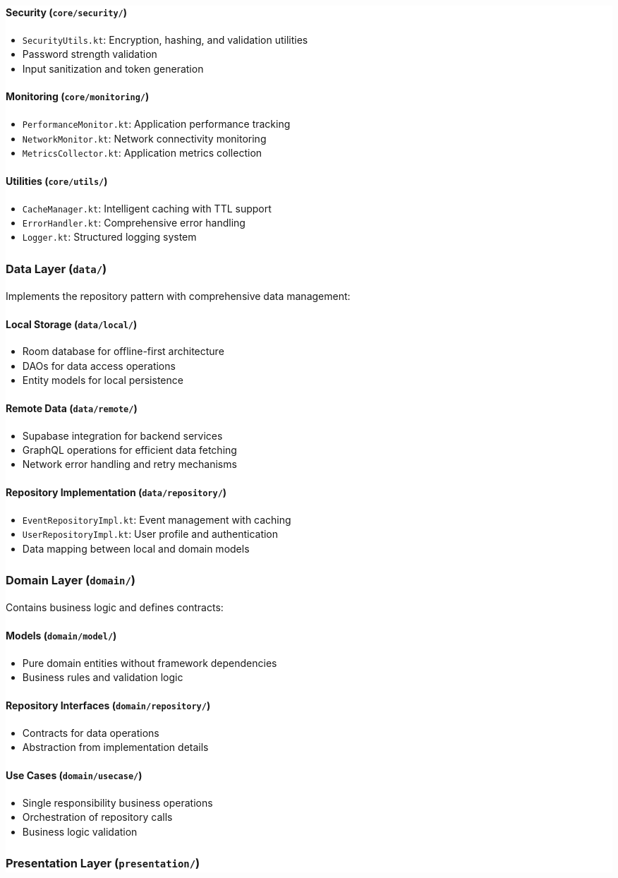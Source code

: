 #### Security (`core/security/`)
- `SecurityUtils.kt`: Encryption, hashing, and validation utilities
- Password strength validation
- Input sanitization and token generation

#### Monitoring (`core/monitoring/`)
- `PerformanceMonitor.kt`: Application performance tracking
- `NetworkMonitor.kt`: Network connectivity monitoring
- `MetricsCollector.kt`: Application metrics collection

#### Utilities (`core/utils/`)
- `CacheManager.kt`: Intelligent caching with TTL support
- `ErrorHandler.kt`: Comprehensive error handling
- `Logger.kt`: Structured logging system

### Data Layer (`data/`)

Implements the repository pattern with comprehensive data management:

#### Local Storage (`data/local/`)
- Room database for offline-first architecture
- DAOs for data access operations
- Entity models for local persistence

#### Remote Data (`data/remote/`)
- Supabase integration for backend services
- GraphQL operations for efficient data fetching
- Network error handling and retry mechanisms

#### Repository Implementation (`data/repository/`)
- `EventRepositoryImpl.kt`: Event management with caching
- `UserRepositoryImpl.kt`: User profile and authentication
- Data mapping between local and domain models

### Domain Layer (`domain/`)

Contains business logic and defines contracts:

#### Models (`domain/model/`)
- Pure domain entities without framework dependencies
- Business rules and validation logic

#### Repository Interfaces (`domain/repository/`)
- Contracts for data operations
- Abstraction from implementation details

#### Use Cases (`domain/usecase/`)
- Single responsibility business operations
- Orchestration of repository calls
- Business logic validation

### Presentation Layer (`presentation/`)
